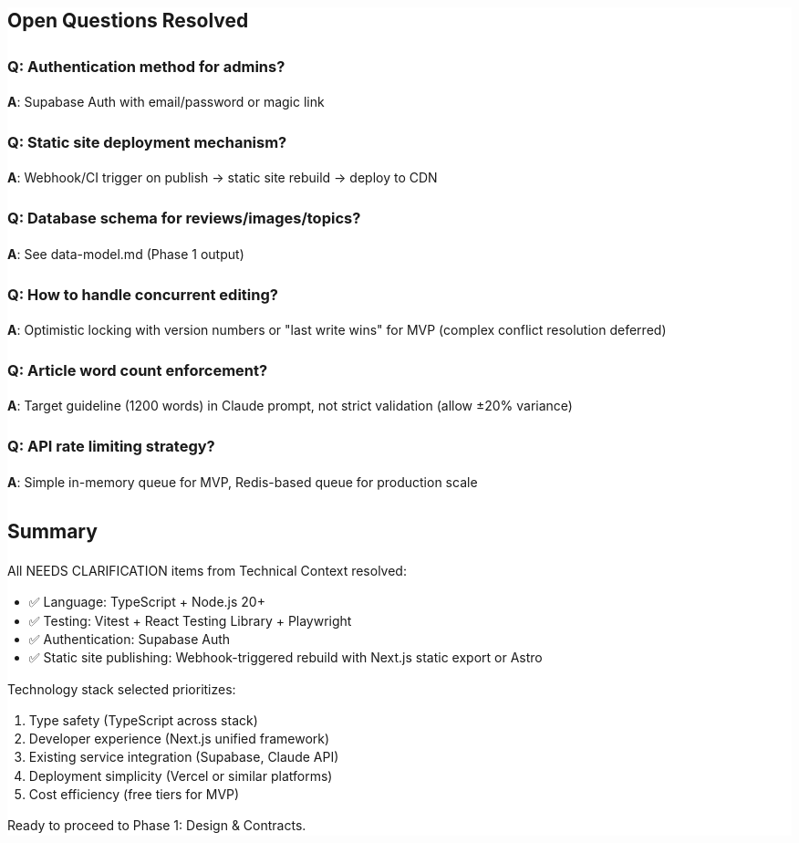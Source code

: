 ## Open Questions Resolved

### Q: Authentication method for admins?
**A**: Supabase Auth with email/password or magic link

### Q: Static site deployment mechanism?
**A**: Webhook/CI trigger on publish → static site rebuild → deploy to CDN

### Q: Database schema for reviews/images/topics?
**A**: See data-model.md (Phase 1 output)

### Q: How to handle concurrent editing?
**A**: Optimistic locking with version numbers or "last write wins" for MVP (complex conflict resolution deferred)

### Q: Article word count enforcement?
**A**: Target guideline (1200 words) in Claude prompt, not strict validation (allow ±20% variance)

### Q: API rate limiting strategy?
**A**: Simple in-memory queue for MVP, Redis-based queue for production scale

## Summary

All NEEDS CLARIFICATION items from Technical Context resolved:
- ✅ Language: TypeScript + Node.js 20+
- ✅ Testing: Vitest + React Testing Library + Playwright
- ✅ Authentication: Supabase Auth
- ✅ Static site publishing: Webhook-triggered rebuild with Next.js static export or Astro

Technology stack selected prioritizes:
1. Type safety (TypeScript across stack)
2. Developer experience (Next.js unified framework)
3. Existing service integration (Supabase, Claude API)
4. Deployment simplicity (Vercel or similar platforms)
5. Cost efficiency (free tiers for MVP)

Ready to proceed to Phase 1: Design & Contracts.
